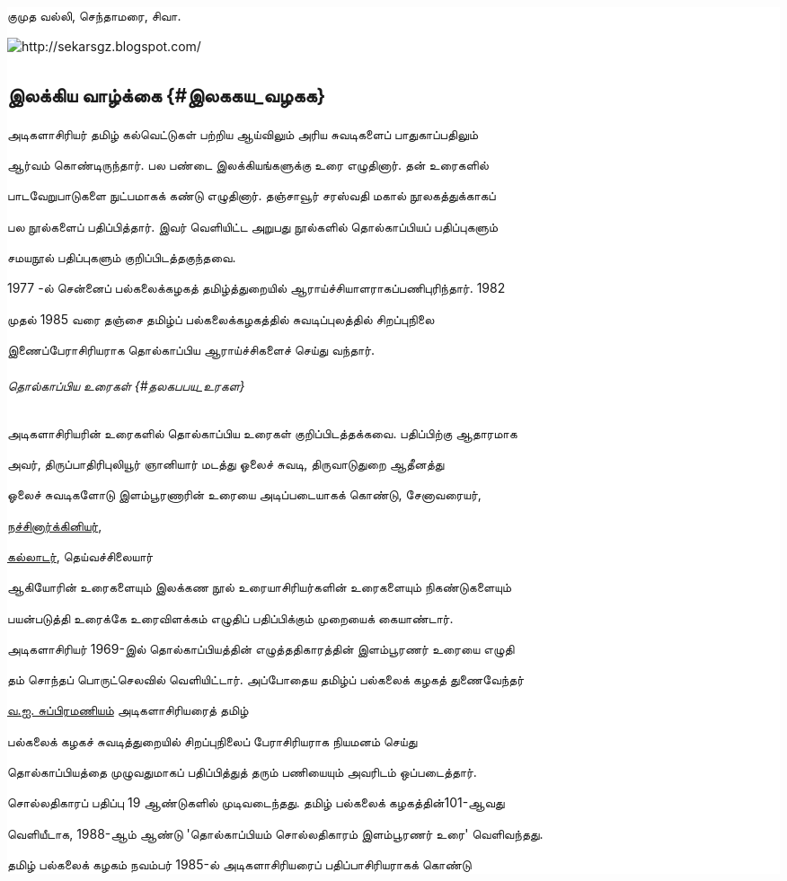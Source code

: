குமுத வல்லி, செந்தாமரை, சிவா.

![[<http://sekarsgz.blogspot.com/>](https://sekarsgz.blogspot.com/)](Thol.jpg "http://sekarsgz.blogspot.com/")



## இலக்கிய வாழ்க்கை {#இலககய_வழகக}



அடிகளாசிரியர் தமிழ் கல்வெட்டுகள் பற்றிய ஆய்விலும் அரிய சுவடிகளைப் பாதுகாப்பதிலும்

ஆர்வம் கொண்டிருந்தார். பல பண்டை இலக்கியங்களுக்கு உரை எழுதினார். தன் உரைகளில்

பாடவேறுபாடுகளை நுட்பமாகக் கண்டு எழுதினார். தஞ்சாவூர் சரஸ்வதி மகால் நூலகத்துக்காகப்

பல நூல்களைப் பதிப்பித்தார். இவர் வெளியிட்ட அறுபது நூல்களில் தொல்காப்பியப் பதிப்புகளும்

சமயநூல் பதிப்புகளும் குறிப்பிடத்தகுந்தவை.



1977 -ல் சென்னைப் பல்கலைக்கழகத் தமிழ்த்துறையில் ஆராய்ச்சியாளராகப்பணிபுரிந்தார். 1982

முதல் 1985 வரை தஞ்சை தமிழ்ப் பல்கலைக்கழகத்தில் சுவடிப்புலத்தில் சிறப்புநிலை

இணைப்பேராசிரியராக தொல்காப்பிய ஆராய்ச்சிகளைச் செய்து வந்தார்.



###### தொல்காப்பிய உரைகள் {#தலகபபய_உரகள}



அடிகளாசிரியரின் உரைகளில் தொல்காப்பிய உரைகள் குறிப்பிடத்தக்கவை. பதிப்பிற்கு ஆதாரமாக

அவர், திருப்பாதிரிபுலியூர் ஞானியார் மடத்து ஓலைச் சுவடி, திருவாடுதுறை ஆதீனத்து

ஓலைச் சுவடிகளோடு இளம்பூரணாரின் உரையை அடிப்படையாகக் கொண்டு, சேனாவரையர்,

[நச்சினார்க்கினியர்](நச்சினார்க்கினியர் "wikilink"),

[கல்லாடர்](கல்லாடர்_(பொயு_11-12_ஆம்_நூற்றாண்டு) "wikilink"), தெய்வச்சிலையார்

ஆகியோரின் உரைகளையும் இலக்கண நூல் உரையாசிரியர்களின் உரைகளையும் நிகண்டுகளையும்

பயன்படுத்தி உரைக்கே உரைவிளக்கம் எழுதிப் பதிப்பிக்கும் முறையைக் கையாண்டார்.



அடிகளாசிரியர் 1969-இல் தொல்காப்பியத்தின் எழுத்ததிகாரத்தின் இளம்பூரணர் உரையை எழுதி

தம் சொந்தப் பொருட்செலவில் வெளியிட்டார். அப்போதைய தமிழ்ப் பல்கலைக் கழகத் துணைவேந்தர்

[வ.ஐ. சுப்பிரமணியம்](வ.ஐ._சுப்பிரமணியம் "wikilink") அடிகளாசிரியரைத் தமிழ்

பல்கலைக் கழகச் சுவடித்துறையில் சிறப்புநிலைப் பேராசிரியராக நியமனம் செய்து

தொல்காப்பியத்தை முழுவதுமாகப் பதிப்பித்துத் தரும் பணியையும் அவரிடம் ஒப்படைத்தார்.

சொல்லதிகாரப் பதிப்பு 19 ஆண்டுகளில் முடிவடைந்தது. தமிழ் பல்கலைக் கழகத்தின்101-ஆவது

வெளியீடாக, 1988-ஆம் ஆண்டு 'தொல்காப்பியம் சொல்லதிகாரம் இளம்பூரணர் உரை' வெளிவந்தது.



தமிழ் பல்கலைக் கழகம் நவம்பர் 1985-ல் அடிகளாசிரியரைப் பதிப்பாசிரியராகக் கொண்டு
